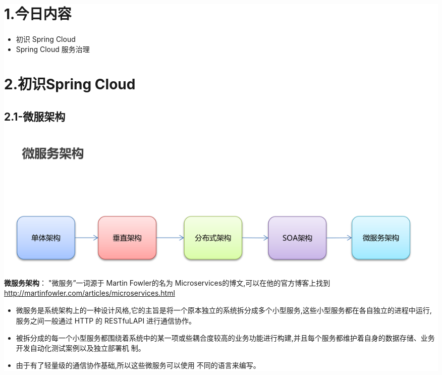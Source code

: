 # 1.今日内容

- 初识 Spring Cloud
- Spring Cloud 服务治理



# 2.初识Spring Cloud

## 2.1-微服架构



![1587520885330](img/1587520885330.png)





**微服务架构**：
"微服务”一词源于 Martin Fowler的名为 Microservices的博文,可以在他的官方博客上找到
http://martinfowler.com/articles/microservices.html

-  微服务是系统架构上的一种设计风格,它的主旨是将一个原本独立的系统拆分成多个小型服务,这些小型服务都在各自独立的进程中运行,服务之间一般通过 HTTP 的 RESTfuLAPI 进行通信协作。

- 被拆分成的每一个小型服务都围绕着系统中的某一项或些耦合度较高的业务功能进行构建,并且每个服务都维护着自身的数据存储、业务开发自动化测试案例以及独立部署机
  制。

- 由于有了轻量级的通信协作基础,所以这些微服务可以使用
  不同的语言来编写。


